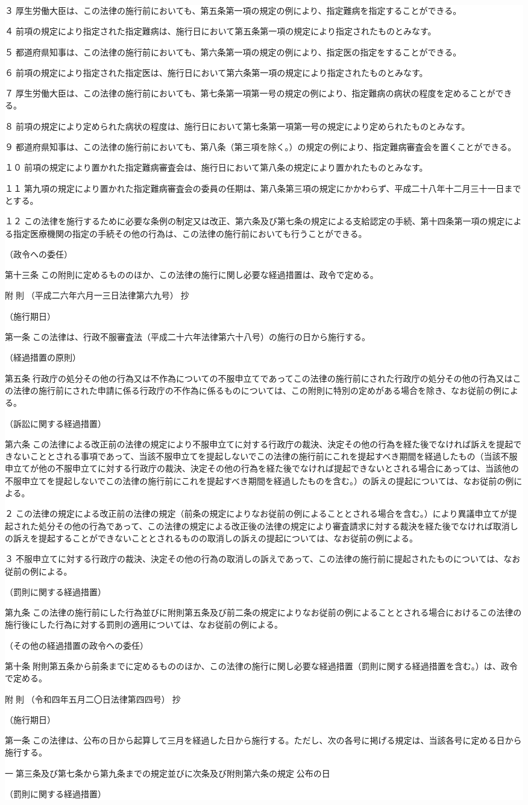 ３ 厚生労働大臣は、この法律の施行前においても、第五条第一項の規定の例により、指定難病を指定することができる。

４ 前項の規定により指定された指定難病は、施行日において第五条第一項の規定により指定されたものとみなす。

５ 都道府県知事は、この法律の施行前においても、第六条第一項の規定の例により、指定医の指定をすることができる。

６ 前項の規定により指定された指定医は、施行日において第六条第一項の規定により指定されたものとみなす。

７ 厚生労働大臣は、この法律の施行前においても、第七条第一項第一号の規定の例により、指定難病の病状の程度を定めることができる。

８ 前項の規定により定められた病状の程度は、施行日において第七条第一項第一号の規定により定められたものとみなす。

９ 都道府県知事は、この法律の施行前においても、第八条（第三項を除く。）の規定の例により、指定難病審査会を置くことができる。

１０ 前項の規定により置かれた指定難病審査会は、施行日において第八条の規定により置かれたものとみなす。

１１ 第九項の規定により置かれた指定難病審査会の委員の任期は、第八条第三項の規定にかかわらず、平成二十八年十二月三十一日までとする。

１２ この法律を施行するために必要な条例の制定又は改正、第六条及び第七条の規定による支給認定の手続、第十四条第一項の規定による指定医療機関の指定の手続その他の行為は、この法律の施行前においても行うことができる。

（政令への委任）

第十三条 この附則に定めるもののほか、この法律の施行に関し必要な経過措置は、政令で定める。

附 則 （平成二六年六月一三日法律第六九号） 抄

（施行期日）

第一条 この法律は、行政不服審査法（平成二十六年法律第六十八号）の施行の日から施行する。

（経過措置の原則）

第五条 行政庁の処分その他の行為又は不作為についての不服申立てであってこの法律の施行前にされた行政庁の処分その他の行為又はこの法律の施行前にされた申請に係る行政庁の不作為に係るものについては、この附則に特別の定めがある場合を除き、なお従前の例による。

（訴訟に関する経過措置）

第六条 この法律による改正前の法律の規定により不服申立てに対する行政庁の裁決、決定その他の行為を経た後でなければ訴えを提起できないこととされる事項であって、当該不服申立てを提起しないでこの法律の施行前にこれを提起すべき期間を経過したもの（当該不服申立てが他の不服申立てに対する行政庁の裁決、決定その他の行為を経た後でなければ提起できないとされる場合にあっては、当該他の不服申立てを提起しないでこの法律の施行前にこれを提起すべき期間を経過したものを含む。）の訴えの提起については、なお従前の例による。

２ この法律の規定による改正前の法律の規定（前条の規定によりなお従前の例によることとされる場合を含む。）により異議申立てが提起された処分その他の行為であって、この法律の規定による改正後の法律の規定により審査請求に対する裁決を経た後でなければ取消しの訴えを提起することができないこととされるものの取消しの訴えの提起については、なお従前の例による。

３ 不服申立てに対する行政庁の裁決、決定その他の行為の取消しの訴えであって、この法律の施行前に提起されたものについては、なお従前の例による。

（罰則に関する経過措置）

第九条 この法律の施行前にした行為並びに附則第五条及び前二条の規定によりなお従前の例によることとされる場合におけるこの法律の施行後にした行為に対する罰則の適用については、なお従前の例による。

（その他の経過措置の政令への委任）

第十条 附則第五条から前条までに定めるもののほか、この法律の施行に関し必要な経過措置（罰則に関する経過措置を含む。）は、政令で定める。

附 則 （令和四年五月二〇日法律第四四号） 抄

（施行期日）

第一条 この法律は、公布の日から起算して三月を経過した日から施行する。ただし、次の各号に掲げる規定は、当該各号に定める日から施行する。

一 第三条及び第七条から第九条までの規定並びに次条及び附則第六条の規定 公布の日

（罰則に関する経過措置）

